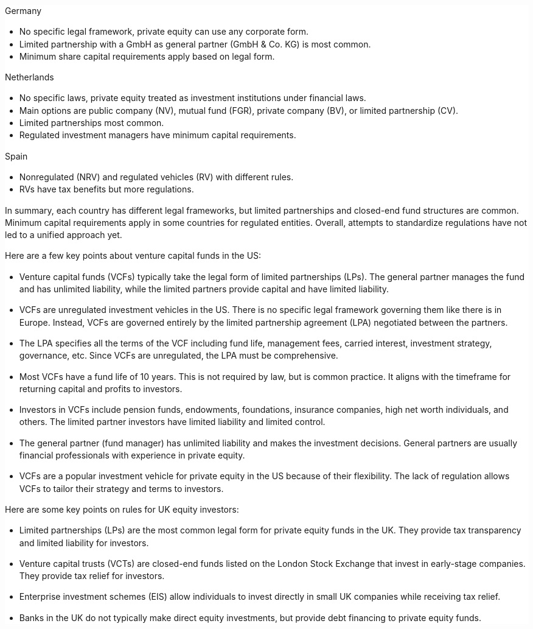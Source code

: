 Germany
- No specific legal framework, private equity can use any corporate form. 
- Limited partnership with a GmbH as general partner (GmbH & Co. KG) is most common.
- Minimum share capital requirements apply based on legal form.

Netherlands
- No specific laws, private equity treated as investment institutions under financial laws.
- Main options are public company (NV), mutual fund (FGR), private company (BV), or limited partnership (CV). 
- Limited partnerships most common.
- Regulated investment managers have minimum capital requirements.

Spain
- Nonregulated (NRV) and regulated vehicles (RV) with different rules.
- RVs have tax benefits but more regulations.

In summary, each country has different legal frameworks, but limited partnerships and closed-end fund structures are common. Minimum capital requirements apply in some countries for regulated entities. Overall, attempts to standardize regulations have not led to a unified approach yet.

 Here are a few key points about venture capital funds in the US:

- Venture capital funds (VCFs) typically take the legal form of limited partnerships (LPs). The general partner manages the fund and has unlimited liability, while the limited partners provide capital and have limited liability. 

- VCFs are unregulated investment vehicles in the US. There is no specific legal framework governing them like there is in Europe. Instead, VCFs are governed entirely by the limited partnership agreement (LPA) negotiated between the partners.

- The LPA specifies all the terms of the VCF including fund life, management fees, carried interest, investment strategy, governance, etc. Since VCFs are unregulated, the LPA must be comprehensive.

- Most VCFs have a fund life of 10 years. This is not required by law, but is common practice. It aligns with the timeframe for returning capital and profits to investors.

- Investors in VCFs include pension funds, endowments, foundations, insurance companies, high net worth individuals, and others. The limited partner investors have limited liability and limited control. 

- The general partner (fund manager) has unlimited liability and makes the investment decisions. General partners are usually financial professionals with experience in private equity.

- VCFs are a popular investment vehicle for private equity in the US because of their flexibility. The lack of regulation allows VCFs to tailor their strategy and terms to investors.

 Here are some key points on rules for UK equity investors:

- Limited partnerships (LPs) are the most common legal form for private equity funds in the UK. They provide tax transparency and limited liability for investors. 

- Venture capital trusts (VCTs) are closed-end funds listed on the London Stock Exchange that invest in early-stage companies. They provide tax relief for investors.

- Enterprise investment schemes (EIS) allow individuals to invest directly in small UK companies while receiving tax relief. 

- Banks in the UK do not typically make direct equity investments, but provide debt financing to private equity funds. 
